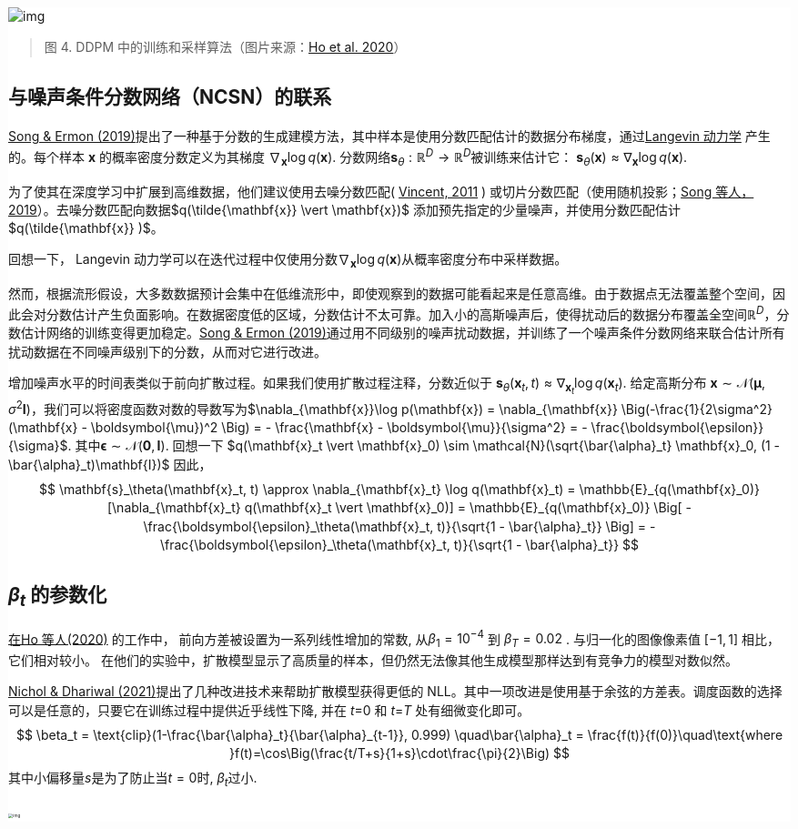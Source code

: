 ![img](https://lilianweng.github.io/posts/2021-07-11-diffusion-models/DDPM-algo.png)

>  图 4. DDPM 中的训练和采样算法（图片来源：[Ho et al. 2020](https://arxiv.org/abs/2006.11239)）

## 与噪声条件分数网络（NCSN）的联系

[Song & Ermon (2019)](https://arxiv.org/abs/1907.05600)提出了一种基于分数的生成建模方法，其中样本是使用分数匹配估计的数据分布梯度，通过[Langevin 动力学](https://lilianweng.github.io/posts/2021-07-11-diffusion-models/#connection-with-stochastic-gradient-langevin-dynamics) 产生的。每个样本 $\mathbf{x}$ 的概率密度分数定义为其梯度 $\nabla_{\mathbf{x}} \log q(\mathbf{x})$. 分数网络$\mathbf{s}_\theta: \mathbb{R}^D \to \mathbb{R}^D$被训练来估计它： $\mathbf{s}_\theta(\mathbf{x}) \approx \nabla_{\mathbf{x}} \log q(\mathbf{x})$.

为了使其在深度学习中扩展到高维数据，他们建议使用去噪分数匹配( [Vincent, 2011](http://www.iro.umontreal.ca/~vincentp/Publications/smdae_techreport.pdf) ) 或切片分数匹配（使用随机投影；[Song 等人，2019](https://arxiv.org/abs/1905.07088)）。去噪分数匹配向数据$q(\tilde{\mathbf{x}} \vert \mathbf{x})$ 添加预先指定的少量噪声，并使用分数匹配估计$q(\tilde{\mathbf{x}} )$。

回想一下， Langevin 动力学可以在迭代过程中仅使用分数$\nabla_{\mathbf{x}} \log q(\mathbf{x})$从概率密度分布中采样数据。

然而，根据流形假设，大多数数据预计会集中在低维流形中，即使观察到的数据可能看起来是任意高维。由于数据点无法覆盖整个空间，因此会对分数估计产生负面影响。在数据密度低的区域，分数估计不太可靠。加入小的高斯噪声后，使得扰动后的数据分布覆盖全空间$\mathbb{R}^D$，分数估计网络的训练变得更加稳定。[Song & Ermon (2019)](https://arxiv.org/abs/1907.05600)通过用不同级别的噪声扰动数据，并训练了一个噪声条件分数网络来联合估计所有扰动数据在不同噪声级别下的分数，从而对它进行改进。

增加噪声水平的时间表类似于前向扩散过程。如果我们使用扩散过程注释，分数近似于 $\mathbf{s}_\theta(\mathbf{x}_t, t) \approx \nabla_{\mathbf{x}_t} \log q(\mathbf{x}_t)$. 给定高斯分布 $\mathbf{x} \sim \mathcal{N}(\mathbf{\mu}, \sigma^2 \mathbf{I})$，我们可以将密度函数对数的导数写为$\nabla_{\mathbf{x}}\log p(\mathbf{x}) = \nabla_{\mathbf{x}} \Big(-\frac{1}{2\sigma^2}(\mathbf{x} - \boldsymbol{\mu})^2 \Big) = - \frac{\mathbf{x} - \boldsymbol{\mu}}{\sigma^2} = - \frac{\boldsymbol{\epsilon}}{\sigma}$. 其中$\boldsymbol{\epsilon} \sim \mathcal{N}(\boldsymbol{0}, \mathbf{I})$.  回想一下 $q(\mathbf{x}_t \vert \mathbf{x}_0) \sim \mathcal{N}(\sqrt{\bar{\alpha}_t} \mathbf{x}_0, (1 - \bar{\alpha}_t)\mathbf{I})$ 因此，
$$
\mathbf{s}_\theta(\mathbf{x}_t, t)
\approx \nabla_{\mathbf{x}_t} \log q(\mathbf{x}_t)
= \mathbb{E}_{q(\mathbf{x}_0)} [\nabla_{\mathbf{x}_t} q(\mathbf{x}_t \vert \mathbf{x}_0)]
= \mathbb{E}_{q(\mathbf{x}_0)} \Big[ - \frac{\boldsymbol{\epsilon}_\theta(\mathbf{x}_t, t)}{\sqrt{1 - \bar{\alpha}_t}} \Big]
= - \frac{\boldsymbol{\epsilon}_\theta(\mathbf{x}_t, t)}{\sqrt{1 - \bar{\alpha}_t}}
$$

## $\beta_t$ 的参数化

[在Ho 等人(2020)](https://arxiv.org/abs/2006.11239) 的工作中， 前向方差被设置为一系列线性增加的常数, 从$\beta_1=10^{-4}$ 到 $\beta_T=0.02$ . 与归一化的图像像素值 $[-1, 1]$ 相比，它们相对较小。 在他们的实验中，扩散模型显示了高质量的样本，但仍然无法像其他生成模型那样达到有竞争力的模型对数似然。

[Nichol & Dhariwal (2021)](https://arxiv.org/abs/2102.09672)提出了几种改进技术来帮助扩散模型获得更低的 NLL。其中一项改进是使用基于余弦的方差表。调度函数的选择可以是任意的，只要它在训练过程中提供近乎线性下降, 并在 $t$=0 和 $t$=$T$ 处有细微变化即可。
$$
\beta_t = \text{clip}(1-\frac{\bar{\alpha}_t}{\bar{\alpha}_{t-1}}, 0.999) \quad\bar{\alpha}_t = \frac{f(t)}{f(0)}\quad\text{where }f(t)=\cos\Big(\frac{t/T+s}{1+s}\cdot\frac{\pi}{2}\Big)
$$
其中小偏移量$s$是为了防止当$t=0$时, $\beta_t$过小.

<img src="https://lilianweng.github.io/posts/2021-07-11-diffusion-models/diffusion-beta.png" alt="img" style="zoom:33%;" />
